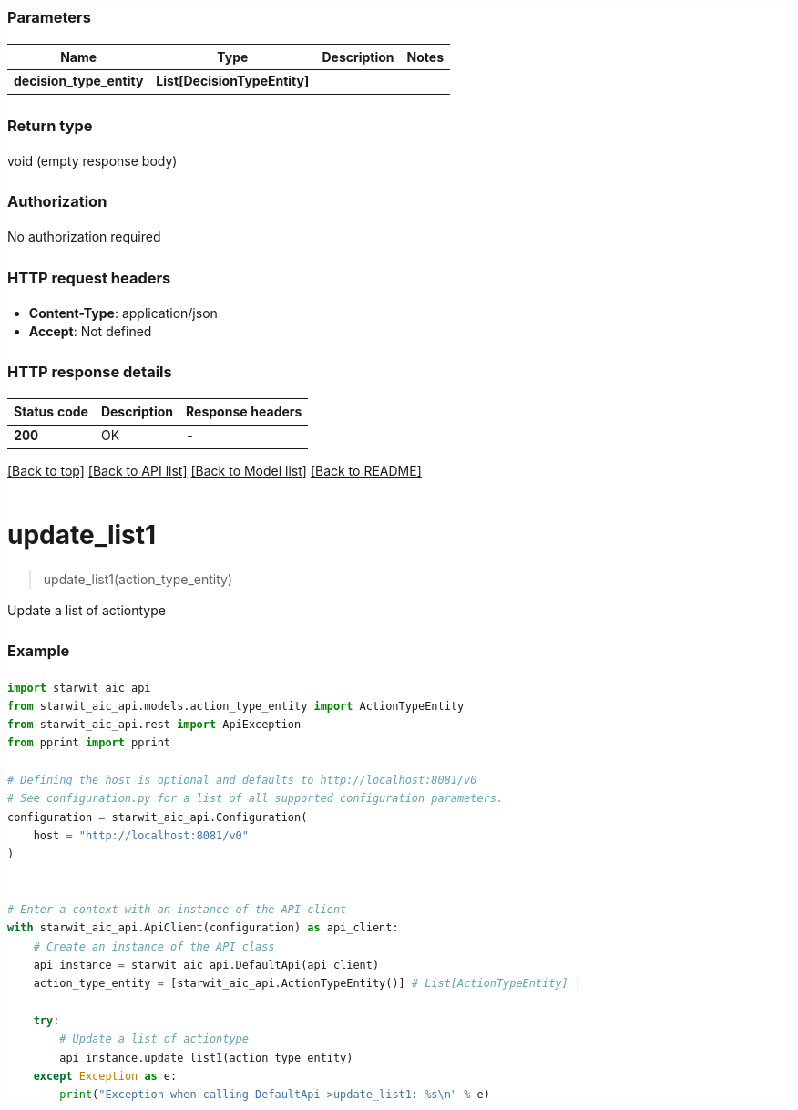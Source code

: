 

### Parameters


Name | Type | Description  | Notes
------------- | ------------- | ------------- | -------------
 **decision_type_entity** | [**List[DecisionTypeEntity]**](DecisionTypeEntity.md)|  | 

### Return type

void (empty response body)

### Authorization

No authorization required

### HTTP request headers

 - **Content-Type**: application/json
 - **Accept**: Not defined

### HTTP response details

| Status code | Description | Response headers |
|-------------|-------------|------------------|
**200** | OK |  -  |

[[Back to top]](#) [[Back to API list]](../README.md#documentation-for-api-endpoints) [[Back to Model list]](../README.md#documentation-for-models) [[Back to README]](../README.md)

# **update_list1**
> update_list1(action_type_entity)

Update a list of actiontype

### Example


```python
import starwit_aic_api
from starwit_aic_api.models.action_type_entity import ActionTypeEntity
from starwit_aic_api.rest import ApiException
from pprint import pprint

# Defining the host is optional and defaults to http://localhost:8081/v0
# See configuration.py for a list of all supported configuration parameters.
configuration = starwit_aic_api.Configuration(
    host = "http://localhost:8081/v0"
)


# Enter a context with an instance of the API client
with starwit_aic_api.ApiClient(configuration) as api_client:
    # Create an instance of the API class
    api_instance = starwit_aic_api.DefaultApi(api_client)
    action_type_entity = [starwit_aic_api.ActionTypeEntity()] # List[ActionTypeEntity] | 

    try:
        # Update a list of actiontype
        api_instance.update_list1(action_type_entity)
    except Exception as e:
        print("Exception when calling DefaultApi->update_list1: %s\n" % e)
```
